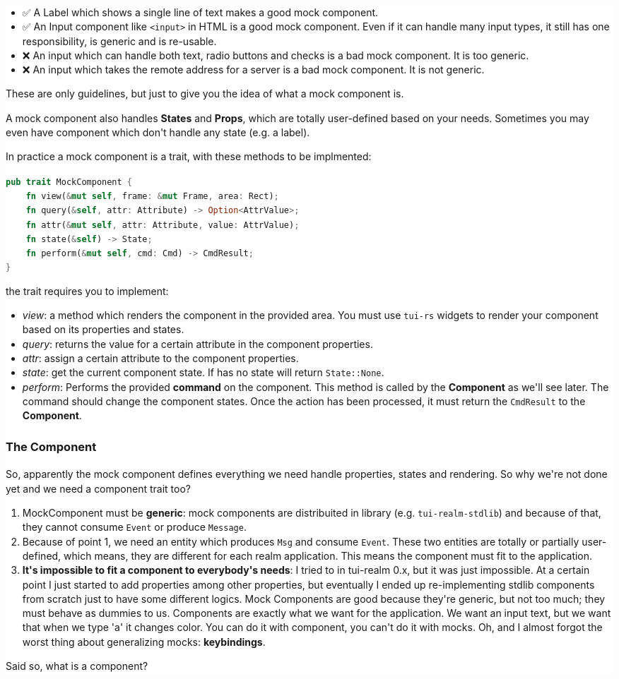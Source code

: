 - ✅ A Label which shows a single line of text makes a good mock component.
- ✅ An Input component like `<input>` in HTML is a good mock component. Even if it can handle many input types, it still has one responsibility, is generic and is re-usable.
- ❌ An input which can handle both text, radio buttons and checks is a bad mock component. It is too generic.
- ❌ An input which takes the remote address for a server is a bad mock component. It is not generic.

These are only guidelines, but just to give you the idea of what a mock component is.

A mock component also handles **States** and **Props**, which are totally user-defined based on your needs. Sometimes you may even have component which don't handle any state (e.g. a label).

In practice a mock component is a trait, with these methods to be implmented:

```rust
pub trait MockComponent {
    fn view(&mut self, frame: &mut Frame, area: Rect);
    fn query(&self, attr: Attribute) -> Option<AttrValue>;
    fn attr(&mut self, attr: Attribute, value: AttrValue);
    fn state(&self) -> State;
    fn perform(&mut self, cmd: Cmd) -> CmdResult;
}
```

the trait requires you to implement:

- *view*: a method which renders the component in the provided area. You must use `tui-rs` widgets to render your component based on its properties and states.
- *query*: returns the value for a certain attribute in the component properties.
- *attr*: assign a certain attribute to the component properties.
- *state*: get the current component state. If has no state will return `State::None`.
- *perform*: Performs the provided **command** on the component. This method is called by the **Component** as we'll see later. The command should change the component states. Once the action has been processed, it must return the `CmdResult` to the **Component**.

### The Component

So, apparently the mock component defines everything we need handle properties, states and rendering. So why we're not done yet and we need a component trait too?

1. MockComponent must be **generic**: mock components are distribuited in library (e.g. `tui-realm-stdlib`) and because of that, they cannot consume `Event` or produce `Message`.
2. Because of point 1, we need an entity which produces `Msg` and consume `Event`. These two entities are totally or partially user-defined, which means, they are different for each realm application. This means the component must fit to the application.
3. **It's impossible to fit a component to everybody's needs**: I tried to in tui-realm 0.x, but it was just impossible. At a certain point I just started to add properties among other properties, but eventually I ended up re-implementing stdlib components from scratch just to have some different logics. Mock Components are good because they're generic, but not too much; they must behave as dummies to us. Components are exactly what we want for the application. We want an input text, but we want that when we type 'a' it changes color. You can do it with component, you can't do it with mocks. Oh, and I almost forgot the worst thing about generalizing mocks: **keybindings**.

Said so, what is a component?
